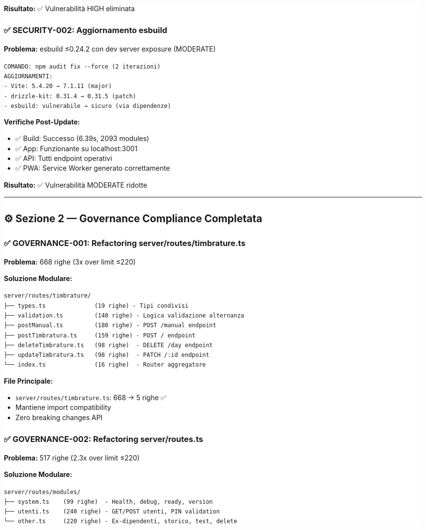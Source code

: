 **Risultato:** ✅ Vulnerabilità HIGH eliminata

### ✅ SECURITY-002: Aggiornamento esbuild
**Problema:** esbuild ≤0.24.2 con dev server exposure (MODERATE)
```
COMANDO: npm audit fix --force (2 iterazioni)
AGGIORNAMENTI:
- Vite: 5.4.20 → 7.1.11 (major)
- drizzle-kit: 0.31.4 → 0.31.5 (patch)
- esbuild: vulnerabile → sicuro (via dipendenze)
```

**Verifiche Post-Update:**
- ✅ Build: Successo (6.39s, 2093 modules)
- ✅ App: Funzionante su localhost:3001
- ✅ API: Tutti endpoint operativi
- ✅ PWA: Service Worker generato correttamente

**Risultato:** ✅ Vulnerabilità MODERATE ridotte

---

## ⚙️ Sezione 2 — Governance Compliance Completata

### ✅ GOVERNANCE-001: Refactoring server/routes/timbrature.ts
**Problema:** 668 righe (3x over limit ≤220)

**Soluzione Modulare:**
```
server/routes/timbrature/
├── types.ts              (19 righe) - Tipi condivisi
├── validation.ts         (140 righe) - Logica validazione alternanza
├── postManual.ts         (180 righe) - POST /manual endpoint
├── postTimbratura.ts     (159 righe) - POST / endpoint
├── deleteTimbrature.ts   (98 righe)  - DELETE /day endpoint
├── updateTimbratura.ts   (98 righe)  - PATCH /:id endpoint
└── index.ts              (16 righe)  - Router aggregatore
```

**File Principale:**
- `server/routes/timbrature.ts`: 668 → 5 righe ✅
- Mantiene import compatibility
- Zero breaking changes API

### ✅ GOVERNANCE-002: Refactoring server/routes.ts
**Problema:** 517 righe (2.3x over limit ≤220)

**Soluzione Modulare:**
```
server/routes/modules/
├── system.ts    (99 righe)  - Health, debug, ready, version
├── utenti.ts    (240 righe) - GET/POST utenti, PIN validation  
└── other.ts     (220 righe) - Ex-dipendenti, storico, test, delete
```
